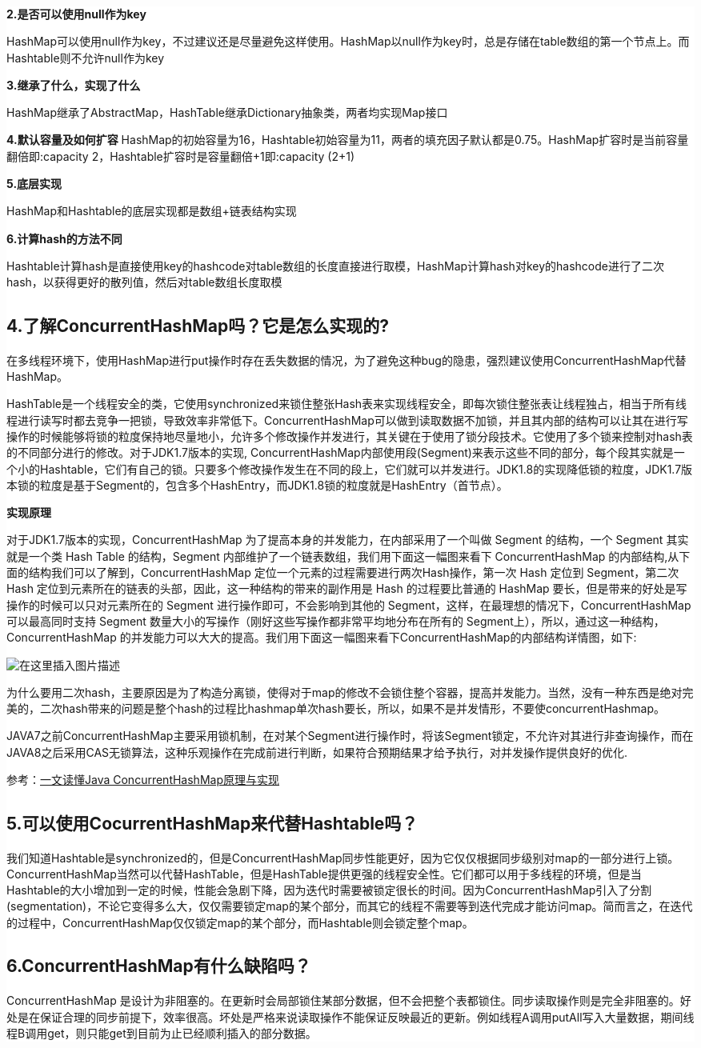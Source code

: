 **2.是否可以使用null作为key**

HashMap可以使用null作为key，不过建议还是尽量避免这样使用。HashMap以null作为key时，总是存储在table数组的第一个节点上。而Hashtable则不允许null作为key

**3.继承了什么，实现了什么**

HashMap继承了AbstractMap，HashTable继承Dictionary抽象类，两者均实现Map接口

**4.默认容量及如何扩容**
HashMap的初始容量为16，Hashtable初始容量为11，两者的填充因子默认都是0.75。HashMap扩容时是当前容量翻倍即:capacity  2，Hashtable扩容时是容量翻倍+1即:capacity  (2+1)

**5.底层实现**

HashMap和Hashtable的底层实现都是数组+链表结构实现

**6.计算hash的方法不同**

Hashtable计算hash是直接使用key的hashcode对table数组的长度直接进行取模，HashMap计算hash对key的hashcode进行了二次hash，以获得更好的散列值，然后对table数组长度取模

## 4.了解ConcurrentHashMap吗？它是怎么实现的?
在多线程环境下，使用HashMap进行put操作时存在丢失数据的情况，为了避免这种bug的隐患，强烈建议使用ConcurrentHashMap代替HashMap。

HashTable是一个线程安全的类，它使用synchronized来锁住整张Hash表来实现线程安全，即每次锁住整张表让线程独占，相当于所有线程进行读写时都去竞争一把锁，导致效率非常低下。ConcurrentHashMap可以做到读取数据不加锁，并且其内部的结构可以让其在进行写操作的时候能够将锁的粒度保持地尽量地小，允许多个修改操作并发进行，其关键在于使用了锁分段技术。它使用了多个锁来控制对hash表的不同部分进行的修改。对于JDK1.7版本的实现, ConcurrentHashMap内部使用段(Segment)来表示这些不同的部分，每个段其实就是一个小的Hashtable，它们有自己的锁。只要多个修改操作发生在不同的段上，它们就可以并发进行。JDK1.8的实现降低锁的粒度，JDK1.7版本锁的粒度是基于Segment的，包含多个HashEntry，而JDK1.8锁的粒度就是HashEntry（首节点）。

**实现原理**

对于JDK1.7版本的实现，ConcurrentHashMap 为了提高本身的并发能力，在内部采用了一个叫做 Segment 的结构，一个 Segment 其实就是一个类 Hash Table 的结构，Segment 内部维护了一个链表数组，我们用下面这一幅图来看下 ConcurrentHashMap 的内部结构,从下面的结构我们可以了解到，ConcurrentHashMap 定位一个元素的过程需要进行两次Hash操作，第一次 Hash 定位到 Segment，第二次 Hash 定位到元素所在的链表的头部，因此，这一种结构的带来的副作用是 Hash 的过程要比普通的 HashMap 要长，但是带来的好处是写操作的时候可以只对元素所在的 Segment 进行操作即可，不会影响到其他的 Segment，这样，在最理想的情况下，ConcurrentHashMap 可以最高同时支持 Segment 数量大小的写操作（刚好这些写操作都非常平均地分布在所有的 Segment上），所以，通过这一种结构，ConcurrentHashMap 的并发能力可以大大的提高。我们用下面这一幅图来看下ConcurrentHashMap的内部结构详情图，如下:

![在这里插入图片描述](https://img-blog.csdnimg.cn/img_convert/571961bfa9ba57846aaeb457326c138d.png#pic_center)

为什么要用二次hash，主要原因是为了构造分离锁，使得对于map的修改不会锁住整个容器，提高并发能力。当然，没有一种东西是绝对完美的，二次hash带来的问题是整个hash的过程比hashmap单次hash要长，所以，如果不是并发情形，不要使concurrentHashmap。

JAVA7之前ConcurrentHashMap主要采用锁机制，在对某个Segment进行操作时，将该Segment锁定，不允许对其进行非查询操作，而在JAVA8之后采用CAS无锁算法，这种乐观操作在完成前进行判断，如果符合预期结果才给予执行，对并发操作提供良好的优化.

参考：[一文读懂Java ConcurrentHashMap原理与实现](https://zhuanlan.zhihu.com/p/104515829)

## 5.可以使用CocurrentHashMap来代替Hashtable吗？
我们知道Hashtable是synchronized的，但是ConcurrentHashMap同步性能更好，因为它仅仅根据同步级别对map的一部分进行上锁。ConcurrentHashMap当然可以代替HashTable，但是HashTable提供更强的线程安全性。它们都可以用于多线程的环境，但是当Hashtable的大小增加到一定的时候，性能会急剧下降，因为迭代时需要被锁定很长的时间。因为ConcurrentHashMap引入了分割(segmentation)，不论它变得多么大，仅仅需要锁定map的某个部分，而其它的线程不需要等到迭代完成才能访问map。简而言之，在迭代的过程中，ConcurrentHashMap仅仅锁定map的某个部分，而Hashtable则会锁定整个map。

## 6.ConcurrentHashMap有什么缺陷吗？
ConcurrentHashMap 是设计为非阻塞的。在更新时会局部锁住某部分数据，但不会把整个表都锁住。同步读取操作则是完全非阻塞的。好处是在保证合理的同步前提下，效率很高。坏处是严格来说读取操作不能保证反映最近的更新。例如线程A调用putAll写入大量数据，期间线程B调用get，则只能get到目前为止已经顺利插入的部分数据。
